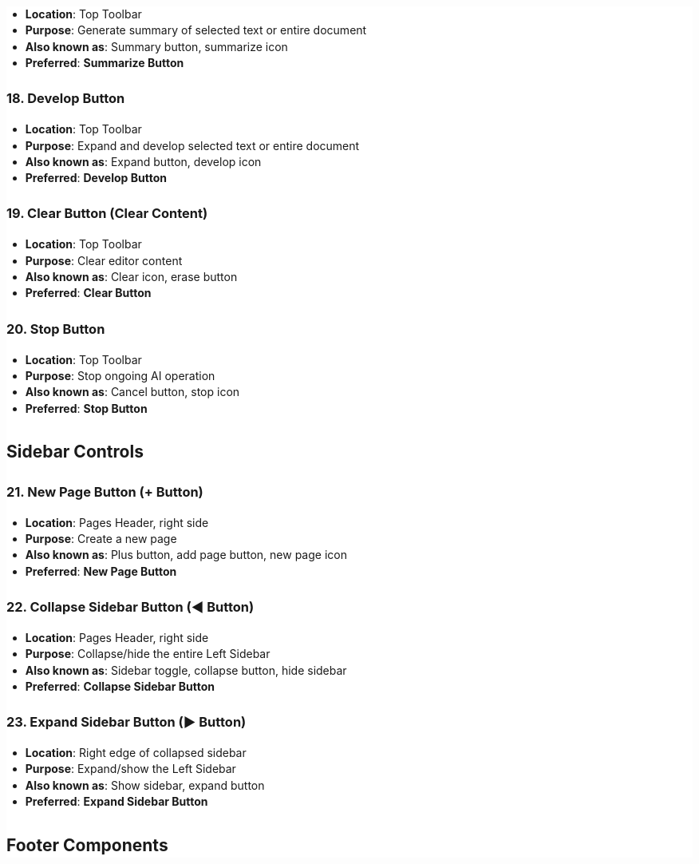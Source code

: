 - **Location**: Top Toolbar
- **Purpose**: Generate summary of selected text or entire document
- **Also known as**: Summary button, summarize icon
- **Preferred**: **Summarize Button**

### 18. **Develop Button**

- **Location**: Top Toolbar
- **Purpose**: Expand and develop selected text or entire document
- **Also known as**: Expand button, develop icon
- **Preferred**: **Develop Button**

### 19. **Clear Button** (Clear Content)

- **Location**: Top Toolbar
- **Purpose**: Clear editor content
- **Also known as**: Clear icon, erase button
- **Preferred**: **Clear Button**

### 20. **Stop Button**

- **Location**: Top Toolbar
- **Purpose**: Stop ongoing AI operation
- **Also known as**: Cancel button, stop icon
- **Preferred**: **Stop Button**

## Sidebar Controls

### 21. **New Page Button** (+ Button)

- **Location**: Pages Header, right side
- **Purpose**: Create a new page
- **Also known as**: Plus button, add page button, new page icon
- **Preferred**: **New Page Button**

### 22. **Collapse Sidebar Button** (◀ Button)

- **Location**: Pages Header, right side
- **Purpose**: Collapse/hide the entire Left Sidebar
- **Also known as**: Sidebar toggle, collapse button, hide sidebar
- **Preferred**: **Collapse Sidebar Button**

### 23. **Expand Sidebar Button** (▶ Button)

- **Location**: Right edge of collapsed sidebar
- **Purpose**: Expand/show the Left Sidebar
- **Also known as**: Show sidebar, expand button
- **Preferred**: **Expand Sidebar Button**

## Footer Components
